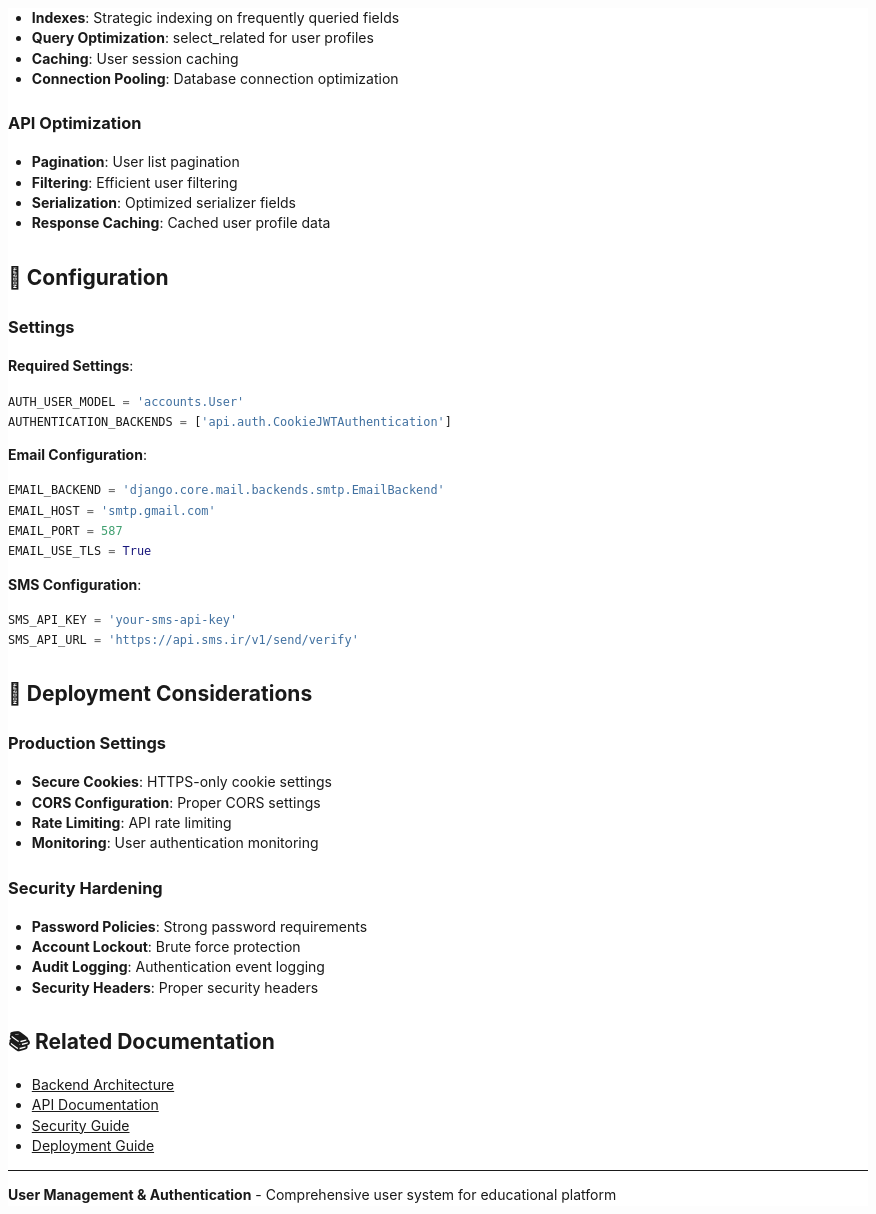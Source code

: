 - **Indexes**: Strategic indexing on frequently queried fields
- **Query Optimization**: select_related for user profiles
- **Caching**: User session caching
- **Connection Pooling**: Database connection optimization

### API Optimization

- **Pagination**: User list pagination
- **Filtering**: Efficient user filtering
- **Serialization**: Optimized serializer fields
- **Response Caching**: Cached user profile data

## 🔧 Configuration

### Settings

**Required Settings**:
```python
AUTH_USER_MODEL = 'accounts.User'
AUTHENTICATION_BACKENDS = ['api.auth.CookieJWTAuthentication']
```

**Email Configuration**:
```python
EMAIL_BACKEND = 'django.core.mail.backends.smtp.EmailBackend'
EMAIL_HOST = 'smtp.gmail.com'
EMAIL_PORT = 587
EMAIL_USE_TLS = True
```

**SMS Configuration**:
```python
SMS_API_KEY = 'your-sms-api-key'
SMS_API_URL = 'https://api.sms.ir/v1/send/verify'
```

## 🚀 Deployment Considerations

### Production Settings

- **Secure Cookies**: HTTPS-only cookie settings
- **CORS Configuration**: Proper CORS settings
- **Rate Limiting**: API rate limiting
- **Monitoring**: User authentication monitoring

### Security Hardening

- **Password Policies**: Strong password requirements
- **Account Lockout**: Brute force protection
- **Audit Logging**: Authentication event logging
- **Security Headers**: Proper security headers

## 📚 Related Documentation

- [Backend Architecture](api/README.md)
- [API Documentation](docs/API.md)
- [Security Guide](docs/SECURITY.md)
- [Deployment Guide](docs/DEPLOYMENT.md)

---

**User Management & Authentication** - Comprehensive user system for educational platform
